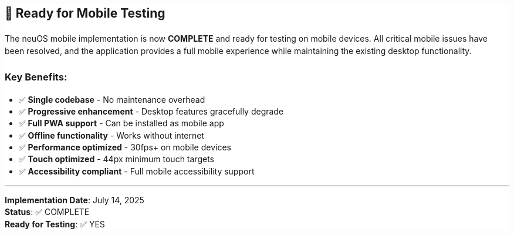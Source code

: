 ## 🚀 **Ready for Mobile Testing**

The neuOS mobile implementation is now **COMPLETE** and ready for testing on mobile devices. All critical mobile issues have been resolved, and the application provides a full mobile experience while maintaining the existing desktop functionality.

### **Key Benefits:**
- ✅ **Single codebase** - No maintenance overhead
- ✅ **Progressive enhancement** - Desktop features gracefully degrade
- ✅ **Full PWA support** - Can be installed as mobile app
- ✅ **Offline functionality** - Works without internet
- ✅ **Performance optimized** - 30fps+ on mobile devices
- ✅ **Touch optimized** - 44px minimum touch targets
- ✅ **Accessibility compliant** - Full mobile accessibility support

---

**Implementation Date**: July 14, 2025  
**Status**: ✅ COMPLETE  
**Ready for Testing**: ✅ YES 
